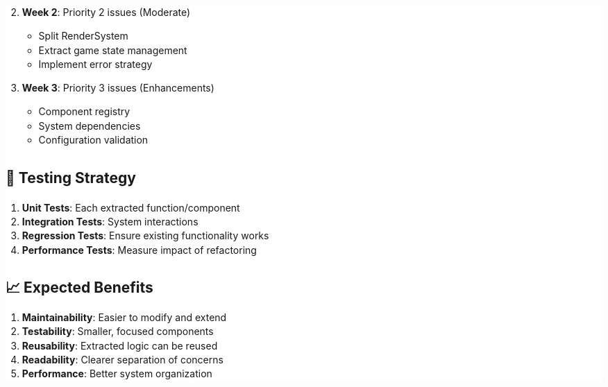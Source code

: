 2. **Week 2**: Priority 2 issues (Moderate)
   - Split RenderSystem
   - Extract game state management
   - Implement error strategy

3. **Week 3**: Priority 3 issues (Enhancements)
   - Component registry
   - System dependencies
   - Configuration validation

## 🧪 **Testing Strategy**

1. **Unit Tests**: Each extracted function/component
2. **Integration Tests**: System interactions
3. **Regression Tests**: Ensure existing functionality works
4. **Performance Tests**: Measure impact of refactoring

## 📈 **Expected Benefits**

1. **Maintainability**: Easier to modify and extend
2. **Testability**: Smaller, focused components
3. **Reusability**: Extracted logic can be reused
4. **Readability**: Clearer separation of concerns
5. **Performance**: Better system organization 